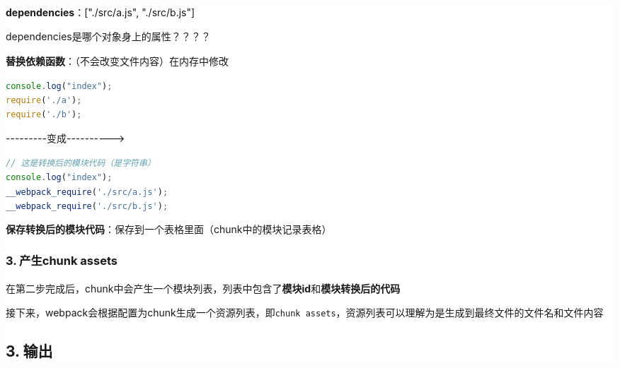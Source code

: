 **dependencies**：["./src/a.js", "./src/b.js"]

dependencies是哪个对象身上的属性？？？？

**替换依赖函数**：（不会改变文件内容）在内存中修改

```js
console.log("index");
require('./a');
require('./b');
```

---------变成---------->

```js
// 这是转换后的模块代码（是字符串）
console.log("index");
__webpack_require('./src/a.js');
__webpack_require('./src/b.js');
```

**保存转换后的模块代码**：保存到一个表格里面（chunk中的模块记录表格）

### 3. 产生chunk assets

在第二步完成后，chunk中会产生一个模块列表，列表中包含了**模块id**和**模块转换后的代码**

接下来，webpack会根据配置为chunk生成一个资源列表，即`chunk assets`，资源列表可以理解为是生成到最终文件的文件名和文件内容

## 3. 输出

























